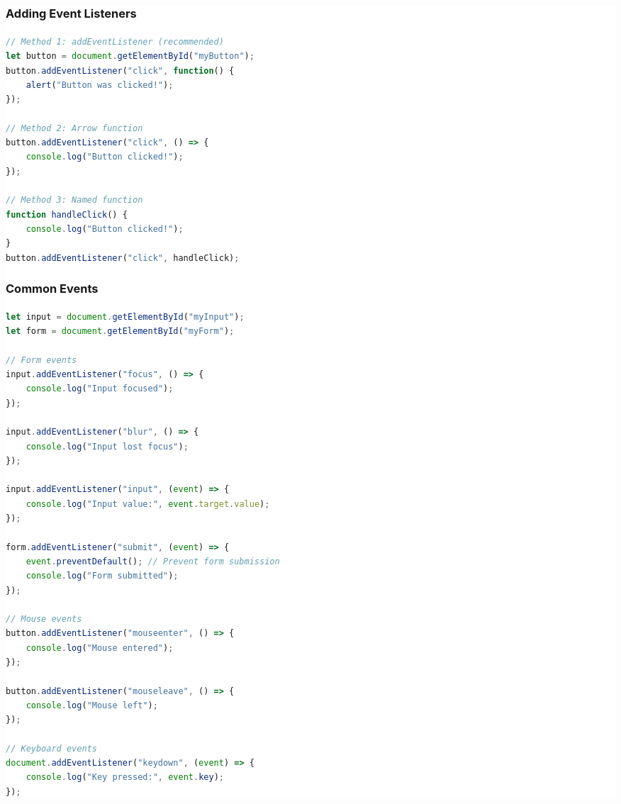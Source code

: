### Adding Event Listeners
```javascript
// Method 1: addEventListener (recommended)
let button = document.getElementById("myButton");
button.addEventListener("click", function() {
    alert("Button was clicked!");
});

// Method 2: Arrow function
button.addEventListener("click", () => {
    console.log("Button clicked!");
});

// Method 3: Named function
function handleClick() {
    console.log("Button clicked!");
}
button.addEventListener("click", handleClick);
```

### Common Events
```javascript
let input = document.getElementById("myInput");
let form = document.getElementById("myForm");

// Form events
input.addEventListener("focus", () => {
    console.log("Input focused");
});

input.addEventListener("blur", () => {
    console.log("Input lost focus");
});

input.addEventListener("input", (event) => {
    console.log("Input value:", event.target.value);
});

form.addEventListener("submit", (event) => {
    event.preventDefault(); // Prevent form submission
    console.log("Form submitted");
});

// Mouse events
button.addEventListener("mouseenter", () => {
    console.log("Mouse entered");
});

button.addEventListener("mouseleave", () => {
    console.log("Mouse left");
});

// Keyboard events
document.addEventListener("keydown", (event) => {
    console.log("Key pressed:", event.key);
});
```
